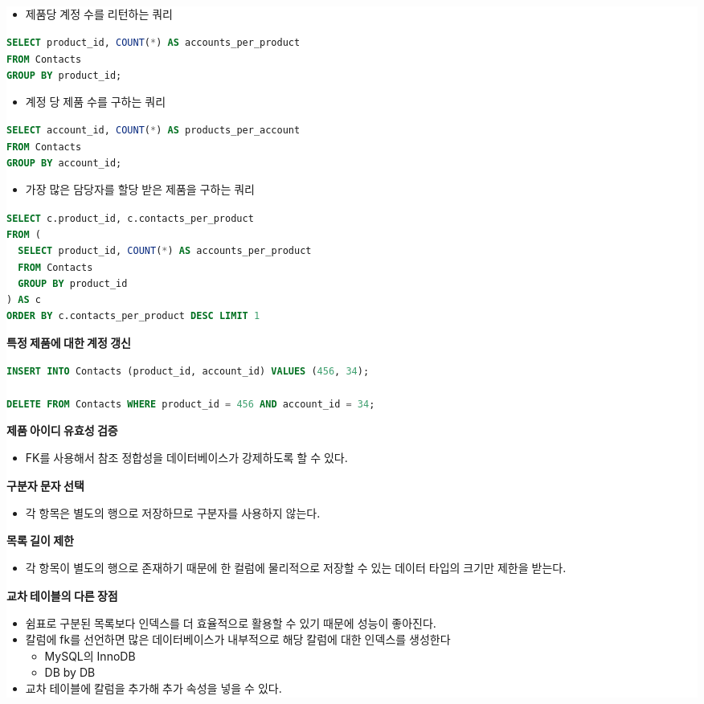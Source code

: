 - 제품당 계정 수를 리턴하는 쿼리

```sql
SELECT product_id, COUNT(*) AS accounts_per_product
FROM Contacts
GROUP BY product_id;
```

- 계정 당 제품 수를 구하는 쿼리

```sql
SELECT account_id, COUNT(*) AS products_per_account
FROM Contacts
GROUP BY account_id;
```

- 가장 많은 담당자를 할당 받은 제품을 구하는 쿼리

```sql
SELECT c.product_id, c.contacts_per_product
FROM (
  SELECT product_id, COUNT(*) AS accounts_per_product
  FROM Contacts
  GROUP BY product_id
) AS c
ORDER BY c.contacts_per_product DESC LIMIT 1
```



**특정 제품에 대한 계정 갱신**

```sql
INSERT INTO Contacts (product_id, account_id) VALUES (456, 34);

DELETE FROM Contacts WHERE product_id = 456 AND account_id = 34;
```



**제품 아이디 유효성 검증**

- FK를 사용해서 참조 정합성을 데이터베이스가 강제하도록 할 수 있다.



**구분자 문자 선택**

- 각 항목은 별도의 행으로 저장하므로 구분자를 사용하지 않는다.



**목록 길이 제한**

- 각 항목이 별도의 행으로 존재하기 때문에 한 컬럼에 물리적으로 저장할 수 있는 데이터 타입의 크기만 제한을 받는다.



**교차 테이블의 다른 장점**

- 쉼표로 구분된 목록보다 인덱스를 더 효율적으로 활용할 수 있기 때문에 성능이 좋아진다.
- 칼럼에 fk를 선언하면 많은 데이터베이스가 내부적으로 해당 칼럼에 대한 인덱스를 생성한다 
  - MySQL의 InnoDB
  - DB by DB
- 교차 테이블에 칼럼을 추가해 추가 속성을 넣을 수 있다.
